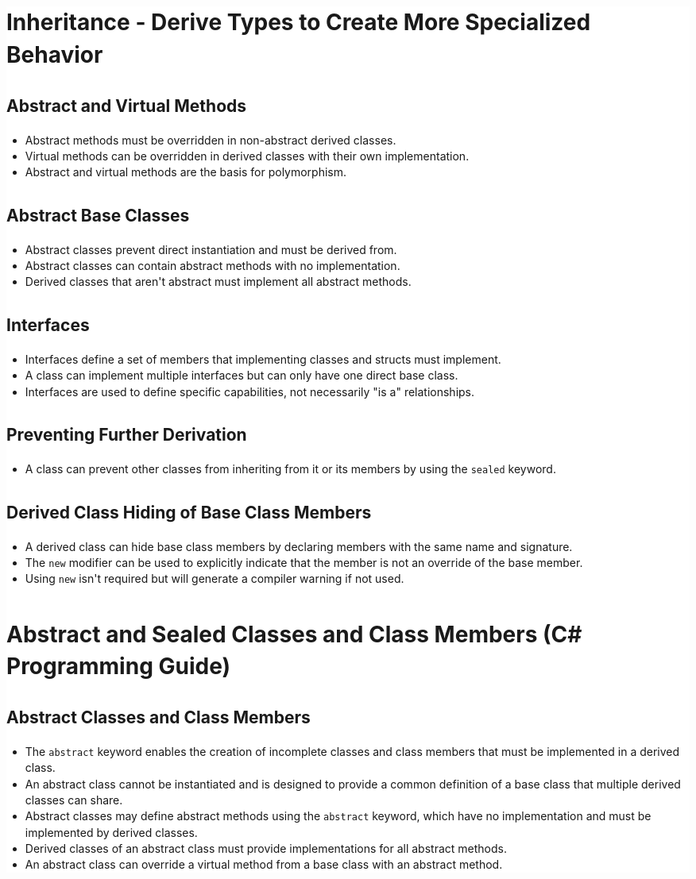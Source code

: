 # Inheritance - Derive Types to Create More Specialized Behavior

## Abstract and Virtual Methods

- Abstract methods must be overridden in non-abstract derived classes.
- Virtual methods can be overridden in derived classes with their own implementation.
- Abstract and virtual methods are the basis for polymorphism.

## Abstract Base Classes

- Abstract classes prevent direct instantiation and must be derived from.
- Abstract classes can contain abstract methods with no implementation.
- Derived classes that aren't abstract must implement all abstract methods.

## Interfaces

- Interfaces define a set of members that implementing classes and structs must implement.
- A class can implement multiple interfaces but can only have one direct base class.
- Interfaces are used to define specific capabilities, not necessarily "is a" relationships.

## Preventing Further Derivation

- A class can prevent other classes from inheriting from it or its members by using the `sealed` keyword.

## Derived Class Hiding of Base Class Members

- A derived class can hide base class members by declaring members with the same name and signature.
- The `new` modifier can be used to explicitly indicate that the member is not an override of the base member.
- Using `new` isn't required but will generate a compiler warning if not used.


# Abstract and Sealed Classes and Class Members (C# Programming Guide)

## Abstract Classes and Class Members

- The `abstract` keyword enables the creation of incomplete classes and class members that must be implemented in a derived class.
- An abstract class cannot be instantiated and is designed to provide a common definition of a base class that multiple derived classes can share.
- Abstract classes may define abstract methods using the `abstract` keyword, which have no implementation and must be implemented by derived classes.
- Derived classes of an abstract class must provide implementations for all abstract methods.
- An abstract class can override a virtual method from a base class with an abstract method.
